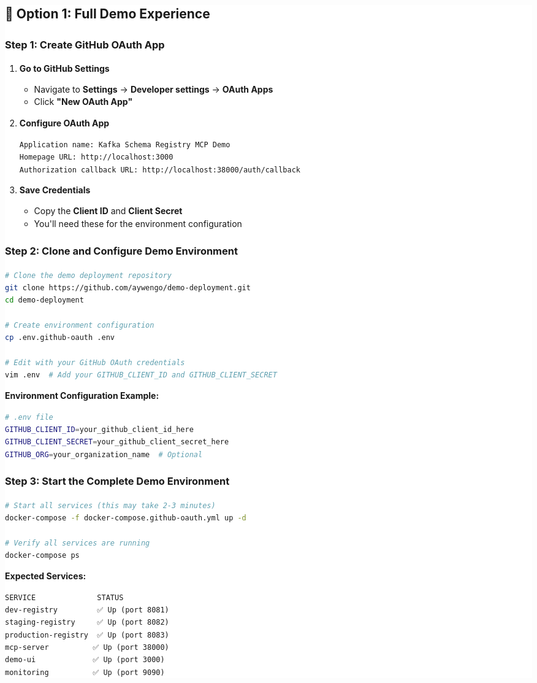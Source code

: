 ## 🚀 Option 1: Full Demo Experience

### Step 1: Create GitHub OAuth App

1. **Go to GitHub Settings**
   - Navigate to **Settings** → **Developer settings** → **OAuth Apps**
   - Click **"New OAuth App"**

2. **Configure OAuth App**
   ```
   Application name: Kafka Schema Registry MCP Demo
   Homepage URL: http://localhost:3000
   Authorization callback URL: http://localhost:38000/auth/callback
   ```

3. **Save Credentials**
   - Copy the **Client ID** and **Client Secret**
   - You'll need these for the environment configuration

### Step 2: Clone and Configure Demo Environment

```bash
# Clone the demo deployment repository
git clone https://github.com/aywengo/demo-deployment.git
cd demo-deployment

# Create environment configuration
cp .env.github-oauth .env

# Edit with your GitHub OAuth credentials
vim .env  # Add your GITHUB_CLIENT_ID and GITHUB_CLIENT_SECRET
```

**Environment Configuration Example:**
```bash
# .env file
GITHUB_CLIENT_ID=your_github_client_id_here
GITHUB_CLIENT_SECRET=your_github_client_secret_here
GITHUB_ORG=your_organization_name  # Optional
```

### Step 3: Start the Complete Demo Environment

```bash
# Start all services (this may take 2-3 minutes)
docker-compose -f docker-compose.github-oauth.yml up -d

# Verify all services are running
docker-compose ps
```

**Expected Services:**
```
SERVICE              STATUS
dev-registry         ✅ Up (port 8081)
staging-registry     ✅ Up (port 8082)  
production-registry  ✅ Up (port 8083)
mcp-server          ✅ Up (port 38000)
demo-ui             ✅ Up (port 3000)
monitoring          ✅ Up (port 9090)
```

